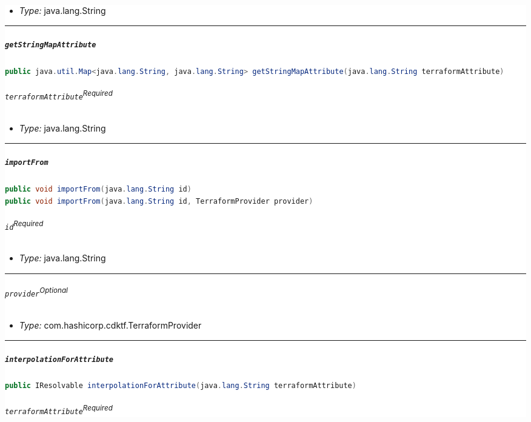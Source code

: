 - *Type:* java.lang.String

---

##### `getStringMapAttribute` <a name="getStringMapAttribute" id="@cdktf/provider-newrelic.oneDashboardJson.OneDashboardJson.getStringMapAttribute"></a>

```java
public java.util.Map<java.lang.String, java.lang.String> getStringMapAttribute(java.lang.String terraformAttribute)
```

###### `terraformAttribute`<sup>Required</sup> <a name="terraformAttribute" id="@cdktf/provider-newrelic.oneDashboardJson.OneDashboardJson.getStringMapAttribute.parameter.terraformAttribute"></a>

- *Type:* java.lang.String

---

##### `importFrom` <a name="importFrom" id="@cdktf/provider-newrelic.oneDashboardJson.OneDashboardJson.importFrom"></a>

```java
public void importFrom(java.lang.String id)
public void importFrom(java.lang.String id, TerraformProvider provider)
```

###### `id`<sup>Required</sup> <a name="id" id="@cdktf/provider-newrelic.oneDashboardJson.OneDashboardJson.importFrom.parameter.id"></a>

- *Type:* java.lang.String

---

###### `provider`<sup>Optional</sup> <a name="provider" id="@cdktf/provider-newrelic.oneDashboardJson.OneDashboardJson.importFrom.parameter.provider"></a>

- *Type:* com.hashicorp.cdktf.TerraformProvider

---

##### `interpolationForAttribute` <a name="interpolationForAttribute" id="@cdktf/provider-newrelic.oneDashboardJson.OneDashboardJson.interpolationForAttribute"></a>

```java
public IResolvable interpolationForAttribute(java.lang.String terraformAttribute)
```

###### `terraformAttribute`<sup>Required</sup> <a name="terraformAttribute" id="@cdktf/provider-newrelic.oneDashboardJson.OneDashboardJson.interpolationForAttribute.parameter.terraformAttribute"></a>
